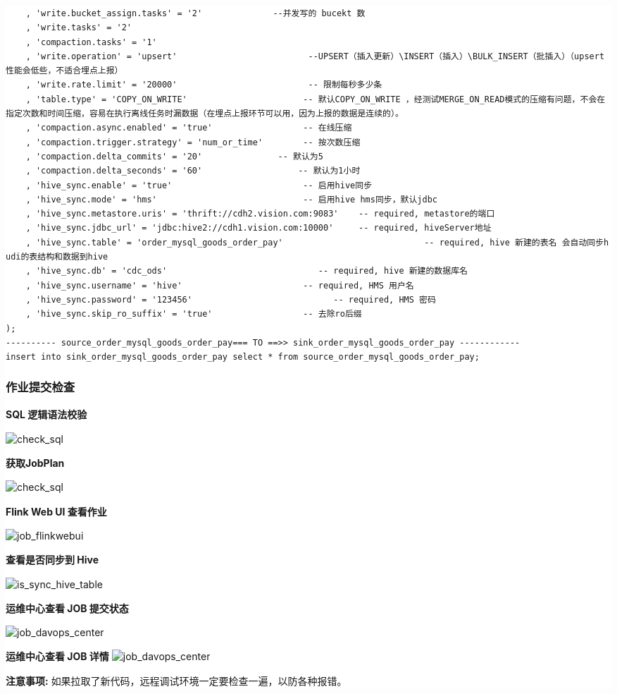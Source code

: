 ```
    , 'write.bucket_assign.tasks' = '2'              --并发写的 bucekt 数
    , 'write.tasks' = '2'
    , 'compaction.tasks' = '1'
    , 'write.operation' = 'upsert'                          --UPSERT（插入更新）\INSERT（插入）\BULK_INSERT（批插入）（upsert性能会低些，不适合埋点上报）
    , 'write.rate.limit' = '20000'                          -- 限制每秒多少条
    , 'table.type' = 'COPY_ON_WRITE'                       -- 默认COPY_ON_WRITE ，经测试MERGE_ON_READ模式的压缩有问题，不会在指定次数和时间压缩，容易在执行离线任务时漏数据（在埋点上报环节可以用，因为上报的数据是连续的）。
    , 'compaction.async.enabled' = 'true'                  -- 在线压缩
    , 'compaction.trigger.strategy' = 'num_or_time'        -- 按次数压缩
    , 'compaction.delta_commits' = '20'               -- 默认为5
    , 'compaction.delta_seconds' = '60'                   -- 默认为1小时
    , 'hive_sync.enable' = 'true'                          -- 启用hive同步
    , 'hive_sync.mode' = 'hms'                             -- 启用hive hms同步，默认jdbc
    , 'hive_sync.metastore.uris' = 'thrift://cdh2.vision.com:9083'    -- required, metastore的端口
    , 'hive_sync.jdbc_url' = 'jdbc:hive2://cdh1.vision.com:10000'     -- required, hiveServer地址
    , 'hive_sync.table' = 'order_mysql_goods_order_pay'                            -- required, hive 新建的表名 会自动同步hudi的表结构和数据到hive
    , 'hive_sync.db' = 'cdc_ods'                              -- required, hive 新建的数据库名
    , 'hive_sync.username' = 'hive'                        -- required, HMS 用户名
    , 'hive_sync.password' = '123456'                            -- required, HMS 密码
    , 'hive_sync.skip_ro_suffix' = 'true'                  -- 去除ro后缀
);
---------- source_order_mysql_goods_order_pay=== TO ==>> sink_order_mysql_goods_order_pay ------------
insert into sink_order_mysql_goods_order_pay select * from source_order_mysql_goods_order_pay;
```



### 作业提交检查

**SQL 逻辑语法校验**

![check_sql](http://www.aiwenmo.com/dinky/docs/zh-CN/developer_guide/remote_debug/check_sql.jpg)

**获取JobPlan**

![check_sql](http://www.aiwenmo.com/dinky/docs/zh-CN/developer_guide/remote_debug/job_plan.jpg)

**Flink Web UI 查看作业**

![job_flinkwebui](http://www.aiwenmo.com/dinky/docs/zh-CN/developer_guide/remote_debug/job_flinkwebui.png)

**查看是否同步到 Hive**

![is_sync_hive_table](http://www.aiwenmo.com/dinky/docs/zh-CN/developer_guide/remote_debug/is_sync_hive_table.png)

**运维中心查看 JOB 提交状态**

![job_davops_center](http://www.aiwenmo.com/dinky/docs/zh-CN/developer_guide/remote_debug/job_davops_center.png)

**运维中心查看 JOB 详情**
![job_davops_center](http://www.aiwenmo.com/dinky/docs/zh-CN/developer_guide/remote_debug/devops_job_detail.png)


**注意事项:** 如果拉取了新代码，远程调试环境一定要检查一遍，以防各种报错。







